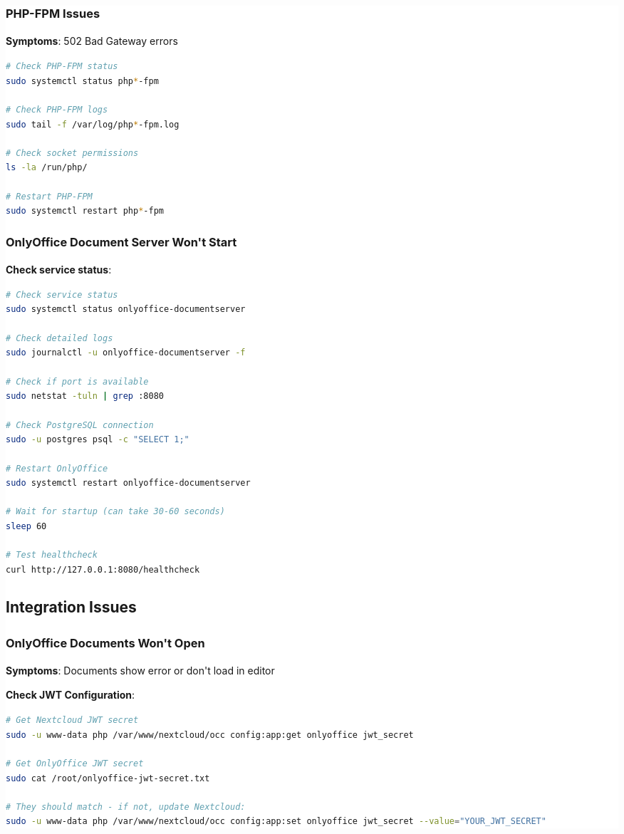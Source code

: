 ### PHP-FPM Issues

**Symptoms**: 502 Bad Gateway errors
```bash
# Check PHP-FPM status
sudo systemctl status php*-fpm

# Check PHP-FPM logs
sudo tail -f /var/log/php*-fpm.log

# Check socket permissions
ls -la /run/php/

# Restart PHP-FPM
sudo systemctl restart php*-fpm
```

### OnlyOffice Document Server Won't Start

**Check service status**:
```bash
# Check service status
sudo systemctl status onlyoffice-documentserver

# Check detailed logs
sudo journalctl -u onlyoffice-documentserver -f

# Check if port is available
sudo netstat -tuln | grep :8080

# Check PostgreSQL connection
sudo -u postgres psql -c "SELECT 1;"

# Restart OnlyOffice
sudo systemctl restart onlyoffice-documentserver

# Wait for startup (can take 30-60 seconds)
sleep 60

# Test healthcheck
curl http://127.0.0.1:8080/healthcheck
```

## Integration Issues

### OnlyOffice Documents Won't Open

**Symptoms**: Documents show error or don't load in editor

**Check JWT Configuration**:
```bash
# Get Nextcloud JWT secret
sudo -u www-data php /var/www/nextcloud/occ config:app:get onlyoffice jwt_secret

# Get OnlyOffice JWT secret
sudo cat /root/onlyoffice-jwt-secret.txt

# They should match - if not, update Nextcloud:
sudo -u www-data php /var/www/nextcloud/occ config:app:set onlyoffice jwt_secret --value="YOUR_JWT_SECRET"
```
